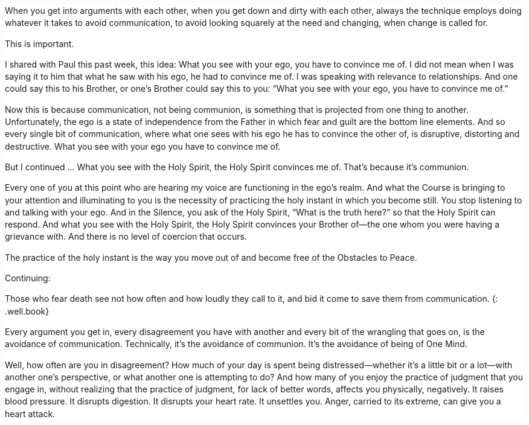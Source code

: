 When you get into arguments with each other, when you get down and dirty
with each other, always the technique employs doing whatever it takes to
avoid communication, to avoid looking squarely at the need and changing,
when change is called for.

This is important.

I shared with Paul this past week, this idea: What you see with your
ego, you have to convince me of. I did not mean when I was saying it to
him that what he saw with his ego, he had to convince me of. I was
speaking with relevance to relationships. And one could say this to his
Brother, or one&rsquo;s Brother could say this to you: &ldquo;What you
see with your ego, you have to convince me of.&rdquo;

Now this is because communication, not being communion, is something
that is projected from one thing to another. Unfortunately, the ego is a
state of independence from the Father in which fear and guilt are the
bottom line elements. And so every single bit of communication, where
what one sees with his ego he has to convince the other of, is
disruptive, distorting and destructive. What you see with your ego you
have to convince me of.

But I continued &hellip; What you see with the Holy Spirit, the Holy
Spirit convinces me of. That&rsquo;s because it&rsquo;s communion.

Every one of you at this point who are hearing my voice are functioning
in the ego&rsquo;s realm. And what the Course is bringing to your
attention and illuminating to you is the necessity of practicing the
holy instant in which you become still. You stop listening to and
talking with your ego. And in the Silence, you ask of the Holy Spirit,
&ldquo;What is the truth here?&rdquo; so that the Holy Spirit can
respond. And what you see with the Holy Spirit, the Holy Spirit
convinces your Brother of&mdash;the one whom you were having a grievance
with. And there is no level of coercion that occurs.

The practice of the holy instant is the way you move out of and become
free of the Obstacles to Peace.

Continuing:

Those who fear death see not how often and how
loudly they call to it, and bid it come to save them from communication.
{: .well.book}

Every argument you get in, every disagreement you have with another and
every bit of the wrangling that goes on, is the avoidance of
communication.  Technically, it&rsquo;s the avoidance of communion.
It&rsquo;s the avoidance of being of One Mind.

Well, how often are you in disagreement? How much of your day is spent
being distressed&mdash;whether it&rsquo;s a little bit or a
lot&mdash;with another one&rsquo;s perspective, or what another one is
attempting to do? And how many of you enjoy the practice of judgment
that you engage in, without realizing that the practice of judgment, for
lack of better words, affects you physically, negatively. It raises
blood pressure. It disrupts digestion. It disrupts your heart rate.  It
unsettles you. Anger, carried to its extreme, can give you a heart
attack.
